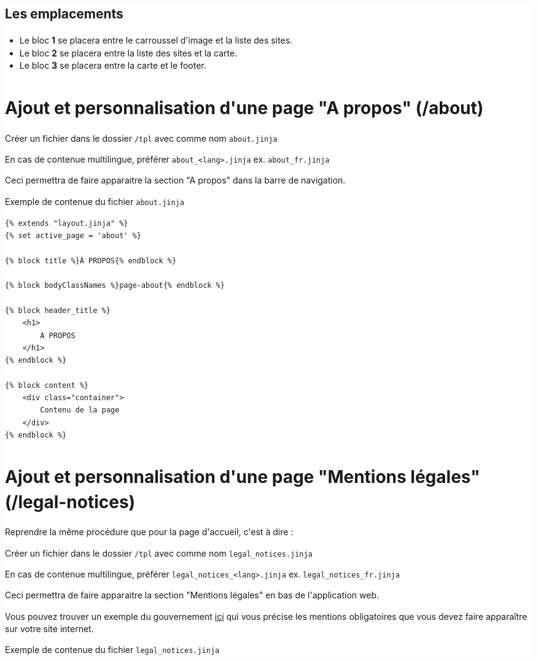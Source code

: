 ## Les emplacements

- Le bloc **1** se placera entre le carroussel d'image et la liste des sites.
- Le bloc **2** se placera entre la liste des sites et la carte.
- Le bloc **3** se placera entre la carte et le footer.

# Ajout et personnalisation d'une page "A propos" (/about)

Créer un fichier dans le dossier `/tpl` avec comme nom `about.jinja`

En cas de contenue multilingue, préférer `about_<lang>.jinja` ex. `about_fr.jinja`  

Ceci permettra de faire apparaitre la section "A propos" dans la barre de navigation. 

Exemple de contenue du fichier `about.jinja`

```jinja
{% extends "layout.jinja" %}
{% set active_page = 'about' %}

{% block title %}À PROPOS{% endblock %}

{% block bodyClassNames %}page-about{% endblock %}

{% block header_title %}
    <h1>
        À PROPOS
    </h1>
{% endblock %}

{% block content %}
    <div class="container">
        Contenu de la page
    </div>
{% endblock %}
```

# Ajout et personnalisation d'une page "Mentions légales" (/legal-notices)

Reprendre la même procédure que pour la page d'accueil, c'est à dire :

Créer un fichier dans le dossier `/tpl` avec comme nom `legal_notices.jinja`

En cas de contenue multilingue, préférer `legal_notices_<lang>.jinja` ex. `legal_notices_fr.jinja`  

Ceci permettra de faire apparaitre la section "Mentions légales" en bas de l'application web.

Vous pouvez trouver un exemple du gouvernement [ici](https://www.economie.gouv.fr/entreprises/site-internet-mentions-obligatoires) qui vous précise les mentions obligatoires que vous devez faire apparaître sur votre site internet. 

Exemple de contenue du fichier `legal_notices.jinja`
